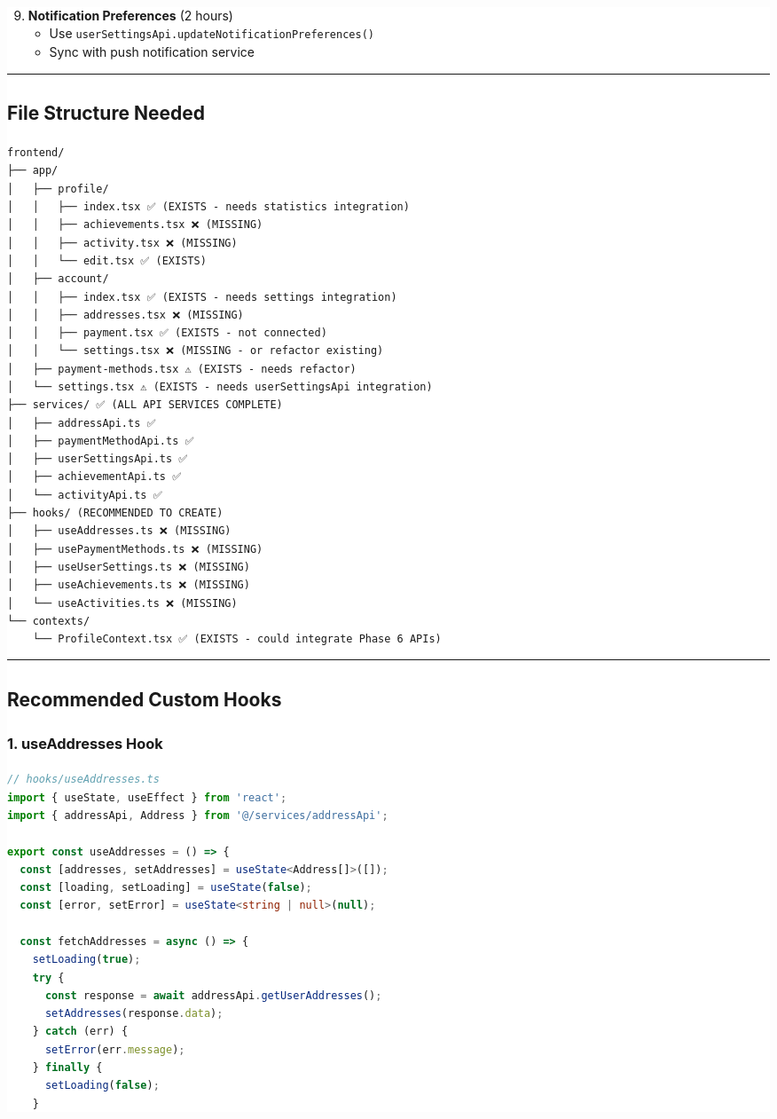 9. **Notification Preferences** (2 hours)
   - Use `userSettingsApi.updateNotificationPreferences()`
   - Sync with push notification service

---

## File Structure Needed

```
frontend/
├── app/
│   ├── profile/
│   │   ├── index.tsx ✅ (EXISTS - needs statistics integration)
│   │   ├── achievements.tsx ❌ (MISSING)
│   │   ├── activity.tsx ❌ (MISSING)
│   │   └── edit.tsx ✅ (EXISTS)
│   ├── account/
│   │   ├── index.tsx ✅ (EXISTS - needs settings integration)
│   │   ├── addresses.tsx ❌ (MISSING)
│   │   ├── payment.tsx ✅ (EXISTS - not connected)
│   │   └── settings.tsx ❌ (MISSING - or refactor existing)
│   ├── payment-methods.tsx ⚠️ (EXISTS - needs refactor)
│   └── settings.tsx ⚠️ (EXISTS - needs userSettingsApi integration)
├── services/ ✅ (ALL API SERVICES COMPLETE)
│   ├── addressApi.ts ✅
│   ├── paymentMethodApi.ts ✅
│   ├── userSettingsApi.ts ✅
│   ├── achievementApi.ts ✅
│   └── activityApi.ts ✅
├── hooks/ (RECOMMENDED TO CREATE)
│   ├── useAddresses.ts ❌ (MISSING)
│   ├── usePaymentMethods.ts ❌ (MISSING)
│   ├── useUserSettings.ts ❌ (MISSING)
│   ├── useAchievements.ts ❌ (MISSING)
│   └── useActivities.ts ❌ (MISSING)
└── contexts/
    └── ProfileContext.tsx ✅ (EXISTS - could integrate Phase 6 APIs)
```

---

## Recommended Custom Hooks

### 1. useAddresses Hook
```typescript
// hooks/useAddresses.ts
import { useState, useEffect } from 'react';
import { addressApi, Address } from '@/services/addressApi';

export const useAddresses = () => {
  const [addresses, setAddresses] = useState<Address[]>([]);
  const [loading, setLoading] = useState(false);
  const [error, setError] = useState<string | null>(null);

  const fetchAddresses = async () => {
    setLoading(true);
    try {
      const response = await addressApi.getUserAddresses();
      setAddresses(response.data);
    } catch (err) {
      setError(err.message);
    } finally {
      setLoading(false);
    }
```